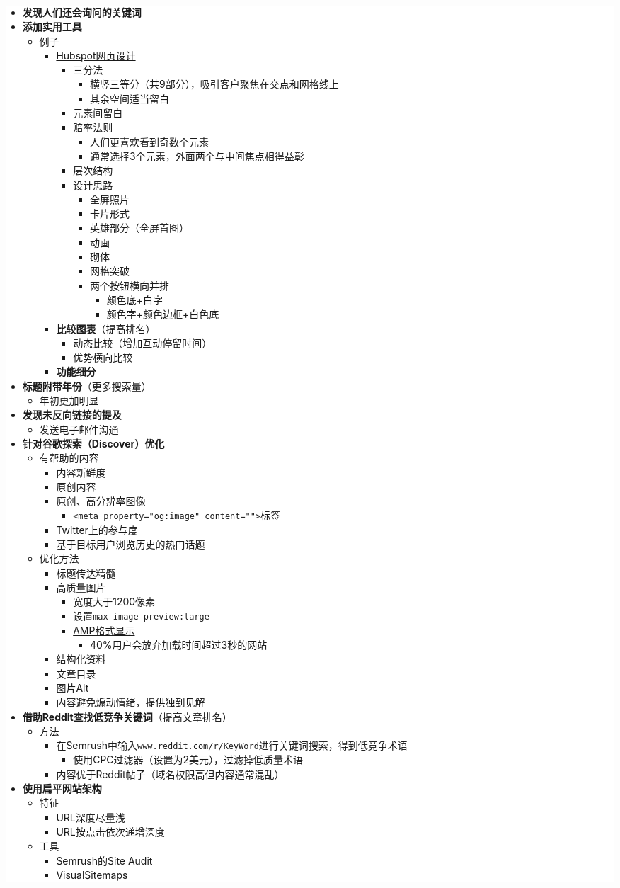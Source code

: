 - **发现人们还会询问的关键词**
- **添加实用工具**
  - 例子
    - [Hubspot网页设计](https://blog.hubspot.com/website/page-layout-design)
      - 三分法
        - 横竖三等分（共9部分），吸引客户聚焦在交点和网格线上
        - 其余空间适当留白
      - 元素间留白
      - 赔率法则
        - 人们更喜欢看到奇数个元素
        - 通常选择3个元素，外面两个与中间焦点相得益彰
      - 层次结构
      - 设计思路
        - 全屏照片
        - 卡片形式
        - 英雄部分（全屏首图）
        - 动画
        - 砌体
        - 网格突破
        - 两个按钮横向并排
          - 颜色底+白字
          - 颜色字+颜色边框+白色底
    - **比较图表**（提高排名）
      - 动态比较（增加互动停留时间）
      - 优势横向比较
    - **功能细分**
- **标题附带年份**（更多搜索量）
  - 年初更加明显
- **发现未反向链接的提及**
  - 发送电子邮件沟通
- **针对谷歌探索（Discover）优化**
  - 有帮助的内容
    - 内容新鲜度
    - 原创内容
    - 原创、高分辨率图像
      - `<meta property="og:image" content="">`标签
    - Twitter上的参与度
    - 基于目标用户浏览历史的热门话题
  - 优化方法
    - 标题传达精髓
    - 高质量图片
      - 宽度大于1200像素
      - 设置`max-image-preview:large`
      - [AMP格式显示](https://amp.dev/)
        - 40%用户会放弃加载时间超过3秒的网站
    - 结构化资料
    - 文章目录
    - 图片Alt
    - 内容避免煽动情绪，提供独到见解
- **借助Reddit查找低竞争关键词**（提高文章排名）
  - 方法
    - 在Semrush中输入`www.reddit.com/r/KeyWord`进行关键词搜索，得到低竞争术语
      - 使用CPC过滤器（设置为2美元），过滤掉低质量术语
    - 内容优于Reddit帖子（域名权限高但内容通常混乱）
- **使用扁平网站架构**
  - 特征
    - URL深度尽量浅
    - URL按点击依次递增深度
  - 工具
    - Semrush的Site Audit
    - VisualSitemaps
